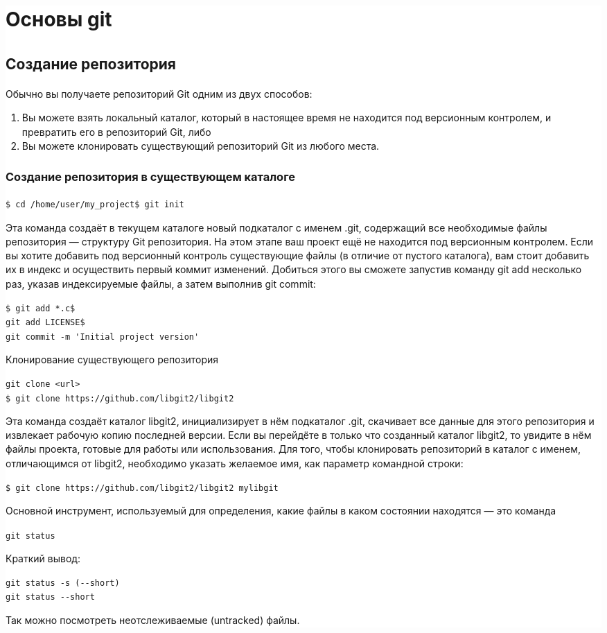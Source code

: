 # Основы git
## Создание репозитория

Обычно вы получаете репозиторий Git одним из двух способов:
1. Вы можете взять локальный каталог, который в настоящее время не находится под версионным контролем, и превратить его в репозиторий Git, либо
2. Вы можете клонировать существующий репозиторий Git из любого места.

### Создание репозитория в существующем каталоге

```
$ cd /home/user/my_project$ git init
```

Эта команда создаёт в текущем каталоге новый подкаталог с именем .git, содержащий все необходимые файлы репозитория — структуру Git репозитория. На этом этапе ваш проект ещё не находится под версионным контролем. Если вы хотите добавить под версионный контроль существующие файлы (в отличие от пустого каталога), вам стоит добавить их в индекс и осуществить первый коммит изменений. Добиться этого вы сможете запустив команду git add несколько раз, указав индексируемые файлы, а затем выполнив git commit:
```
$ git add *.c$
git add LICENSE$
git commit -m 'Initial project version'
```

Клонирование существующего репозитория
```
git clone <url>
$ git clone https://github.com/libgit2/libgit2
```

Эта команда создаёт каталог libgit2, инициализирует в нём подкаталог .git, скачивает все данные для этого репозитория и извлекает рабочую копию последней версии. Если вы перейдёте в только что созданный каталог libgit2, то увидите в нём файлы проекта, готовые для работы или использования. Для того, чтобы клонировать репозиторий в каталог с именем, отличающимся от libgit2, необходимо указать желаемое имя, как параметр командной строки:
```
$ git clone https://github.com/libgit2/libgit2 mylibgit
```

Основной инструмент, используемый для определения, какие файлы в каком состоянии находятся — это команда
```
git status
```

Краткий вывод:
```
git status -s (--short)
git status --short
```

Так можно посмотреть неотслеживаемые (untracked) файлы.
